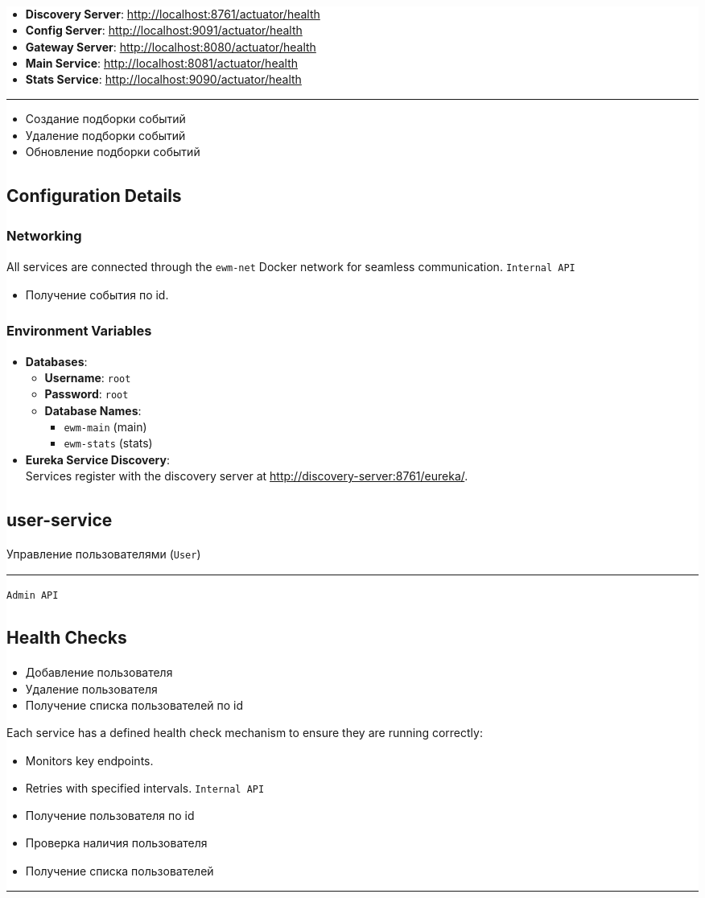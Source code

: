- **Discovery Server**: [http://localhost:8761/actuator/health](http://localhost:8761/actuator/health)
- **Config Server**: [http://localhost:9091/actuator/health](http://localhost:9091/actuator/health)
- **Gateway Server**: [http://localhost:8080/actuator/health](http://localhost:8080/actuator/health)
- **Main Service**: [http://localhost:8081/actuator/health](http://localhost:8081/actuator/health)
- **Stats Service**: [http://localhost:9090/actuator/health](http://localhost:9090/actuator/health)

---
 - Создание подборки событий
 - Удаление подборки событий
 - Обновление подборки событий

## Configuration Details

### Networking
All services are connected through the `ewm-net` Docker network for seamless communication.
`Internal API`
- Получение события по id.

### Environment Variables
- **Databases**:
    - **Username**: `root`
    - **Password**: `root`
    - **Database Names**:
        - `ewm-main` (main)
        - `ewm-stats` (stats)
- **Eureka Service Discovery**:  
  Services register with the discovery server at [http://discovery-server:8761/eureka/](http://discovery-server:8761/eureka/).
## user-service
Управление пользователями (`User`)

---
`Admin API`

## Health Checks
- Добавление пользователя
- Удаление пользователя
- Получение списка пользователей по id

Each service has a defined health check mechanism to ensure they are running correctly:
- Monitors key endpoints.
- Retries with specified intervals.
`Internal API`
	
- Получение пользователя по id
- Проверка наличия пользователя
- Получение списка пользователей

---